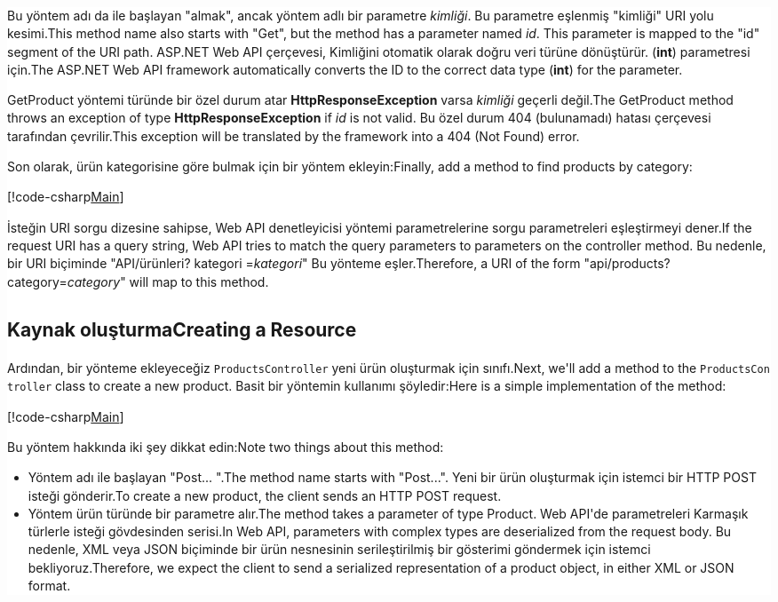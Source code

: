 <span data-ttu-id="26bff-238">Bu yöntem adı da ile başlayan &quot;almak&quot;, ancak yöntem adlı bir parametre *kimliği*. Bu parametre eşlenmiş &quot;kimliği&quot; URI yolu kesimi.</span><span class="sxs-lookup"><span data-stu-id="26bff-238">This method name also starts with &quot;Get&quot;, but the method has a parameter named *id*. This parameter is mapped to the &quot;id&quot; segment of the URI path.</span></span> <span data-ttu-id="26bff-239">ASP.NET Web API çerçevesi, Kimliğini otomatik olarak doğru veri türüne dönüştürür. (**int**) parametresi için.</span><span class="sxs-lookup"><span data-stu-id="26bff-239">The ASP.NET Web API framework automatically converts the ID to the correct data type (**int**) for the parameter.</span></span>

<span data-ttu-id="26bff-240">GetProduct yöntemi türünde bir özel durum atar **HttpResponseException** varsa *kimliği* geçerli değil.</span><span class="sxs-lookup"><span data-stu-id="26bff-240">The GetProduct method throws an exception of type **HttpResponseException** if *id* is not valid.</span></span> <span data-ttu-id="26bff-241">Bu özel durum 404 (bulunamadı) hatası çerçevesi tarafından çevrilir.</span><span class="sxs-lookup"><span data-stu-id="26bff-241">This exception will be translated by the framework into a 404 (Not Found) error.</span></span>

<span data-ttu-id="26bff-242">Son olarak, ürün kategorisine göre bulmak için bir yöntem ekleyin:</span><span class="sxs-lookup"><span data-stu-id="26bff-242">Finally, add a method to find products by category:</span></span>

[!code-csharp[Main](creating-a-web-api-that-supports-crud-operations/samples/sample8.cs)]

<span data-ttu-id="26bff-243">İsteğin URI sorgu dizesine sahipse, Web API denetleyicisi yöntemi parametrelerine sorgu parametreleri eşleştirmeyi dener.</span><span class="sxs-lookup"><span data-stu-id="26bff-243">If the request URI has a query string, Web API tries to match the query parameters to parameters on the controller method.</span></span> <span data-ttu-id="26bff-244">Bu nedenle, bir URI biçiminde "API/ürünleri? kategori =*kategori*" Bu yönteme eşler.</span><span class="sxs-lookup"><span data-stu-id="26bff-244">Therefore, a URI of the form "api/products?category=*category*" will map to this method.</span></span>

## <a name="creating-a-resource"></a><span data-ttu-id="26bff-245">Kaynak oluşturma</span><span class="sxs-lookup"><span data-stu-id="26bff-245">Creating a Resource</span></span>

<span data-ttu-id="26bff-246">Ardından, bir yönteme ekleyeceğiz `ProductsController` yeni ürün oluşturmak için sınıfı.</span><span class="sxs-lookup"><span data-stu-id="26bff-246">Next, we'll add a method to the `ProductsController` class to create a new product.</span></span> <span data-ttu-id="26bff-247">Basit bir yöntemin kullanımı şöyledir:</span><span class="sxs-lookup"><span data-stu-id="26bff-247">Here is a simple implementation of the method:</span></span>

[!code-csharp[Main](creating-a-web-api-that-supports-crud-operations/samples/sample9.cs)]

<span data-ttu-id="26bff-248">Bu yöntem hakkında iki şey dikkat edin:</span><span class="sxs-lookup"><span data-stu-id="26bff-248">Note two things about this method:</span></span>

- <span data-ttu-id="26bff-249">Yöntem adı ile başlayan &quot;Post... &quot;.</span><span class="sxs-lookup"><span data-stu-id="26bff-249">The method name starts with &quot;Post...&quot;.</span></span> <span data-ttu-id="26bff-250">Yeni bir ürün oluşturmak için istemci bir HTTP POST isteği gönderir.</span><span class="sxs-lookup"><span data-stu-id="26bff-250">To create a new product, the client sends an HTTP POST request.</span></span>
- <span data-ttu-id="26bff-251">Yöntem ürün türünde bir parametre alır.</span><span class="sxs-lookup"><span data-stu-id="26bff-251">The method takes a parameter of type Product.</span></span> <span data-ttu-id="26bff-252">Web API'de parametreleri Karmaşık türlerle isteği gövdesinden serisi.</span><span class="sxs-lookup"><span data-stu-id="26bff-252">In Web API, parameters with complex types are deserialized from the request body.</span></span> <span data-ttu-id="26bff-253">Bu nedenle, XML veya JSON biçiminde bir ürün nesnesinin serileştirilmiş bir gösterimi göndermek için istemci bekliyoruz.</span><span class="sxs-lookup"><span data-stu-id="26bff-253">Therefore, we expect the client to send a serialized representation of a product object, in either XML or JSON format.</span></span>
